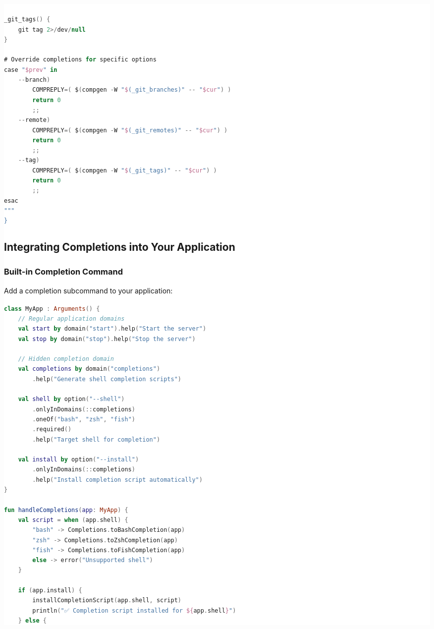 ```kotlin

_git_tags() {
    git tag 2>/dev/null
}

# Override completions for specific options
case "$prev" in
    --branch)
        COMPREPLY=( $(compgen -W "$(_git_branches)" -- "$cur") )
        return 0
        ;;
    --remote)
        COMPREPLY=( $(compgen -W "$(_git_remotes)" -- "$cur") )
        return 0
        ;;
    --tag)
        COMPREPLY=( $(compgen -W "$(_git_tags)" -- "$cur") )
        return 0
        ;;
esac
"""
}
```

## Integrating Completions into Your Application

### Built-in Completion Command

Add a completion subcommand to your application:

```kotlin
class MyApp : Arguments() {
    // Regular application domains
    val start by domain("start").help("Start the server")
    val stop by domain("stop").help("Stop the server")

    // Hidden completion domain
    val completions by domain("completions")
        .help("Generate shell completion scripts")

    val shell by option("--shell")
        .onlyInDomains(::completions)
        .oneOf("bash", "zsh", "fish")
        .required()
        .help("Target shell for completion")

    val install by option("--install")
        .onlyInDomains(::completions)
        .help("Install completion script automatically")
}

fun handleCompletions(app: MyApp) {
    val script = when (app.shell) {
        "bash" -> Completions.toBashCompletion(app)
        "zsh" -> Completions.toZshCompletion(app)
        "fish" -> Completions.toFishCompletion(app)
        else -> error("Unsupported shell")
    }

    if (app.install) {
        installCompletionScript(app.shell, script)
        println("✅ Completion script installed for ${app.shell}")
    } else {
```